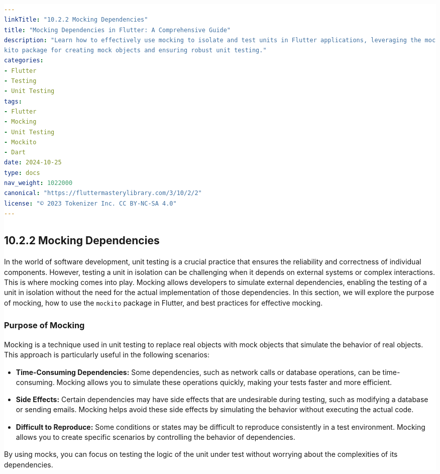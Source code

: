 ```yaml
---
linkTitle: "10.2.2 Mocking Dependencies"
title: "Mocking Dependencies in Flutter: A Comprehensive Guide"
description: "Learn how to effectively use mocking to isolate and test units in Flutter applications, leveraging the mockito package for creating mock objects and ensuring robust unit testing."
categories:
- Flutter
- Testing
- Unit Testing
tags:
- Flutter
- Mocking
- Unit Testing
- Mockito
- Dart
date: 2024-10-25
type: docs
nav_weight: 1022000
canonical: "https://fluttermasterylibrary.com/3/10/2/2"
license: "© 2023 Tokenizer Inc. CC BY-NC-SA 4.0"
---
```


## 10.2.2 Mocking Dependencies

In the world of software development, unit testing is a crucial practice that ensures the reliability and correctness of individual components. However, testing a unit in isolation can be challenging when it depends on external systems or complex interactions. This is where mocking comes into play. Mocking allows developers to simulate external dependencies, enabling the testing of a unit in isolation without the need for the actual implementation of those dependencies. In this section, we will explore the purpose of mocking, how to use the `mockito` package in Flutter, and best practices for effective mocking.

### Purpose of Mocking

Mocking is a technique used in unit testing to replace real objects with mock objects that simulate the behavior of real objects. This approach is particularly useful in the following scenarios:

- **Time-Consuming Dependencies:** Some dependencies, such as network calls or database operations, can be time-consuming. Mocking allows you to simulate these operations quickly, making your tests faster and more efficient.
  
- **Side Effects:** Certain dependencies may have side effects that are undesirable during testing, such as modifying a database or sending emails. Mocking helps avoid these side effects by simulating the behavior without executing the actual code.

- **Difficult to Reproduce:** Some conditions or states may be difficult to reproduce consistently in a test environment. Mocking allows you to create specific scenarios by controlling the behavior of dependencies.

By using mocks, you can focus on testing the logic of the unit under test without worrying about the complexities of its dependencies.

